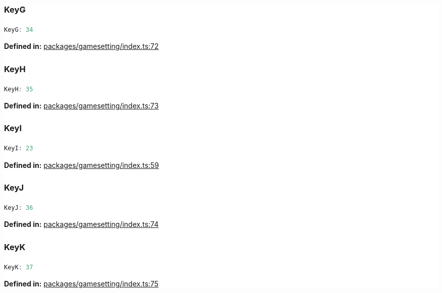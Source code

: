 
### KeyG

```ts
KeyG: 34
```
<p style="font-size: 14px; color: var(--vp-c-text-2)">
<strong>Defined in:</strong> <a href="https://github.com/voxelum/minecraft-launcher-core-node/blob/master/packages/gamesetting/index.ts#L72" target="_blank" rel="noreferrer">packages/gamesetting/index.ts:72</a>
</p>


### KeyH

```ts
KeyH: 35
```
<p style="font-size: 14px; color: var(--vp-c-text-2)">
<strong>Defined in:</strong> <a href="https://github.com/voxelum/minecraft-launcher-core-node/blob/master/packages/gamesetting/index.ts#L73" target="_blank" rel="noreferrer">packages/gamesetting/index.ts:73</a>
</p>


### KeyI

```ts
KeyI: 23
```
<p style="font-size: 14px; color: var(--vp-c-text-2)">
<strong>Defined in:</strong> <a href="https://github.com/voxelum/minecraft-launcher-core-node/blob/master/packages/gamesetting/index.ts#L59" target="_blank" rel="noreferrer">packages/gamesetting/index.ts:59</a>
</p>


### KeyJ

```ts
KeyJ: 36
```
<p style="font-size: 14px; color: var(--vp-c-text-2)">
<strong>Defined in:</strong> <a href="https://github.com/voxelum/minecraft-launcher-core-node/blob/master/packages/gamesetting/index.ts#L74" target="_blank" rel="noreferrer">packages/gamesetting/index.ts:74</a>
</p>


### KeyK

```ts
KeyK: 37
```
<p style="font-size: 14px; color: var(--vp-c-text-2)">
<strong>Defined in:</strong> <a href="https://github.com/voxelum/minecraft-launcher-core-node/blob/master/packages/gamesetting/index.ts#L75" target="_blank" rel="noreferrer">packages/gamesetting/index.ts:75</a>
</p>
